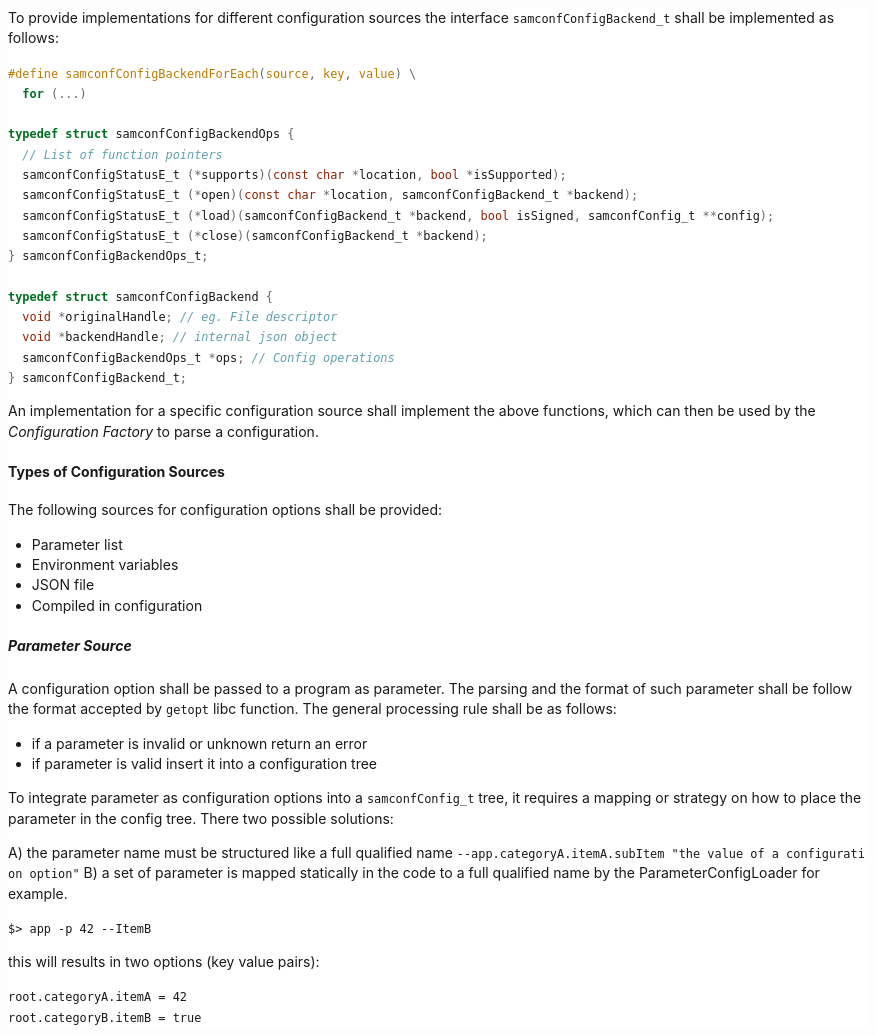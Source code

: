 To provide implementations for different configuration sources the interface `samconfConfigBackend_t` shall be implemented as follows:

```c
#define samconfConfigBackendForEach(source, key, value) \
  for (...)

typedef struct samconfConfigBackendOps {
  // List of function pointers
  samconfConfigStatusE_t (*supports)(const char *location, bool *isSupported);
  samconfConfigStatusE_t (*open)(const char *location, samconfConfigBackend_t *backend);
  samconfConfigStatusE_t (*load)(samconfConfigBackend_t *backend, bool isSigned, samconfConfig_t **config);
  samconfConfigStatusE_t (*close)(samconfConfigBackend_t *backend);
} samconfConfigBackendOps_t;

typedef struct samconfConfigBackend {
  void *originalHandle; // eg. File descriptor
  void *backendHandle; // internal json object
  samconfConfigBackendOps_t *ops; // Config operations
} samconfConfigBackend_t;
```

An implementation for a specific configuration source shall implement the above functions, which can then be used by the _Configuration Factory_ to parse a configuration.

#### Types of Configuration Sources

The following sources for configuration options shall be provided:

* Parameter list
* Environment variables
* JSON file
* Compiled in configuration

##### Parameter Source

A configuration option shall be passed to a program as parameter. The parsing
and the format of such parameter shall be follow the format accepted by
`getopt` libc function. The general processing rule shall be as follows:

* if a parameter is invalid or unknown return an error
* if parameter is valid insert it into a configuration tree

To integrate parameter as configuration options into a `samconfConfig_t` tree, it requires a mapping or strategy on how to place the parameter in the config tree.
There two possible solutions:

A) the parameter name must be structured like a full qualified name `--app.categoryA.itemA.subItem "the value of a configuration option"`
B) a set of parameter is mapped statically in the code to a full qualified name by the ParameterConfigLoader for example.
   ```
   $> app -p 42 --ItemB
   ```
   this will results in two options (key value pairs):
   ```
   root.categoryA.itemA = 42
   root.categoryB.itemB = true
   ```
